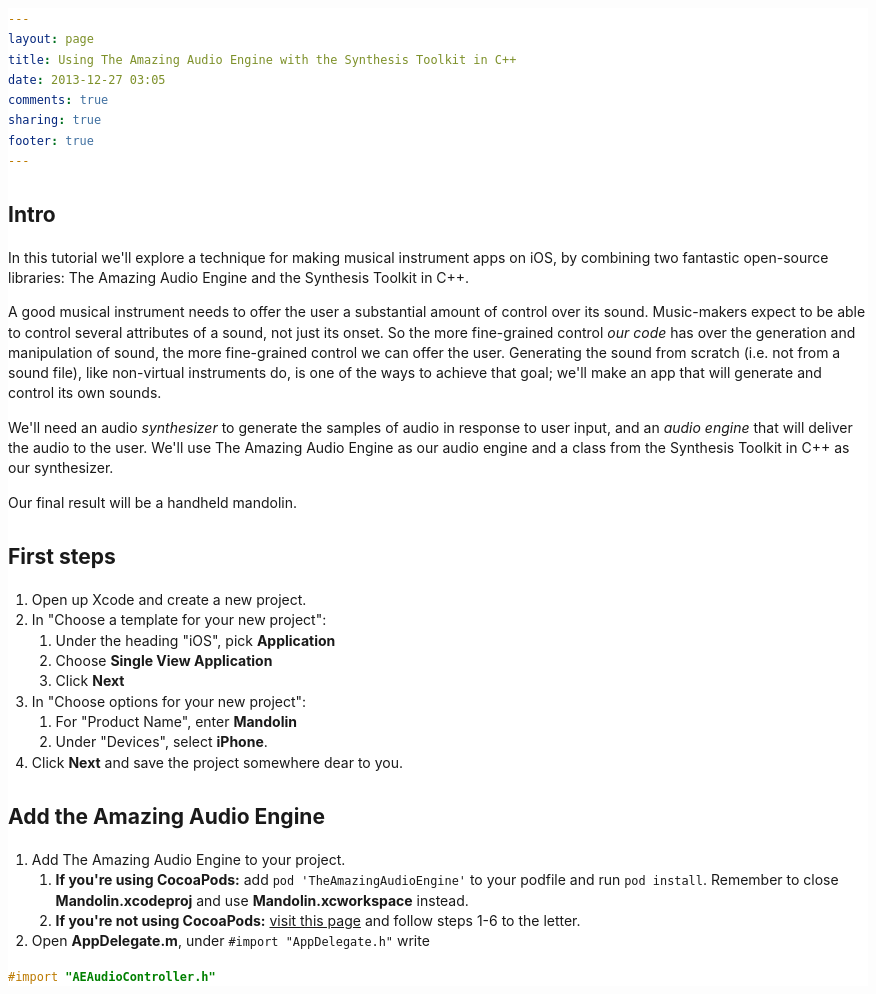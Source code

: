 ```yaml
---
layout: page
title: Using The Amazing Audio Engine with the Synthesis Toolkit in C++
date: 2013-12-27 03:05
comments: true
sharing: true
footer: true
---
```


## Intro

In this tutorial we'll explore a technique for making musical instrument apps on iOS, by combining two fantastic open-source libraries: The Amazing Audio Engine and the Synthesis Toolkit in C++. 

A good musical instrument needs to offer the user a substantial amount of control over its sound. Music-makers expect to be able to control several attributes of a sound, not just its onset. So the more fine-grained control *our code* has over the generation and manipulation of sound, the more fine-grained control we can offer the user. Generating the sound from scratch (i.e. not from a sound file), like non-virtual instruments do, is one of the ways to achieve that goal; we'll make an app that will generate and control its own sounds.

We'll need an audio *synthesizer* to generate the samples of audio in response to user input, and an *audio engine* that will deliver the audio to the user. We'll use The Amazing Audio Engine as our audio engine and a class from the Synthesis Toolkit in C++ as our synthesizer. 

Our final result will be a handheld mandolin.

## First steps

1. Open up Xcode and create a new project.
1. In "Choose a template for your new project":
    1. Under the heading "iOS", pick **Application**
    1. Choose **Single View Application**
    1. Click **Next**
1. In "Choose options for your new project":
    1. For "Product Name", enter **Mandolin**
    1. Under "Devices", select **iPhone**.
1. Click **Next** and save the project somewhere dear to you.

## Add the Amazing Audio Engine

1. Add The Amazing Audio Engine to your project. 
    1. **If you're using CocoaPods:** add `pod 'TheAmazingAudioEngine'` to your podfile and run `pod install`. Remember to close **Mandolin.xcodeproj** and use **Mandolin.xcworkspace** instead. 
    1. **If you're not using CocoaPods:** [visit this page](http://theamazingaudioengine.com/doc/_getting-_started.html) and follow steps 1-6 to the letter. 
1. Open **AppDelegate.m**, under `#import "AppDelegate.h"` write

```objective-c
#import "AEAudioController.h"
```
